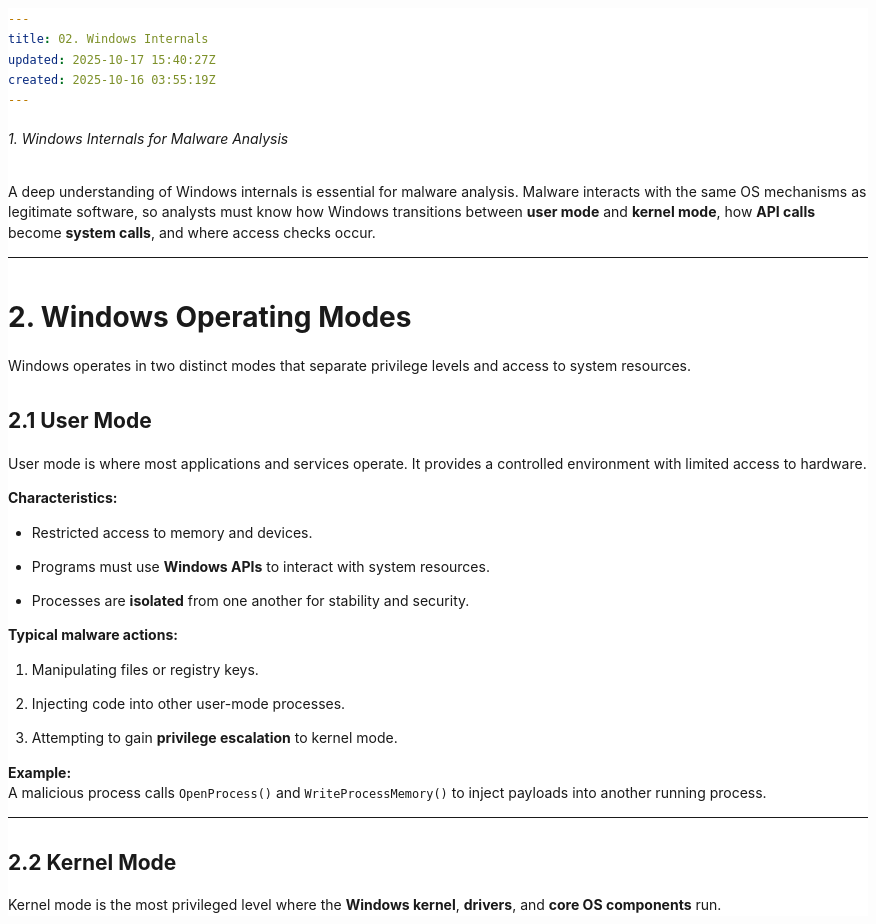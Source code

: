 ```yaml
---
title: 02. Windows Internals
updated: 2025-10-17 15:40:27Z
created: 2025-10-16 03:55:19Z
---
```


###### [](https://chatgpt.com/c/68f06ca3-bdd0-832c-8ce2-8f08f60591e9#main)1\. Windows Internals for Malware Analysis

A deep understanding of Windows internals is essential for malware analysis. Malware interacts with the same OS mechanisms as legitimate software, so analysts must know how Windows transitions between **user mode** and **kernel mode**, how **API calls** become **system calls**, and where access checks occur.

* * *

# 2\. Windows Operating Modes

Windows operates in two distinct modes that separate privilege levels and access to system resources.

## 2.1 User Mode

User mode is where most applications and services operate. It provides a controlled environment with limited access to hardware.

**Characteristics:**

- Restricted access to memory and devices.
    
- Programs must use **Windows APIs** to interact with system resources.
    
- Processes are **isolated** from one another for stability and security.
    

**Typical malware actions:**

1.  Manipulating files or registry keys.
    
2.  Injecting code into other user-mode processes.
    
3.  Attempting to gain **privilege escalation** to kernel mode.
    

**Example:**  
A malicious process calls `OpenProcess()` and `WriteProcessMemory()` to inject payloads into another running process.

* * *

## 2.2 Kernel Mode

Kernel mode is the most privileged level where the **Windows kernel**, **drivers**, and **core OS components** run.

